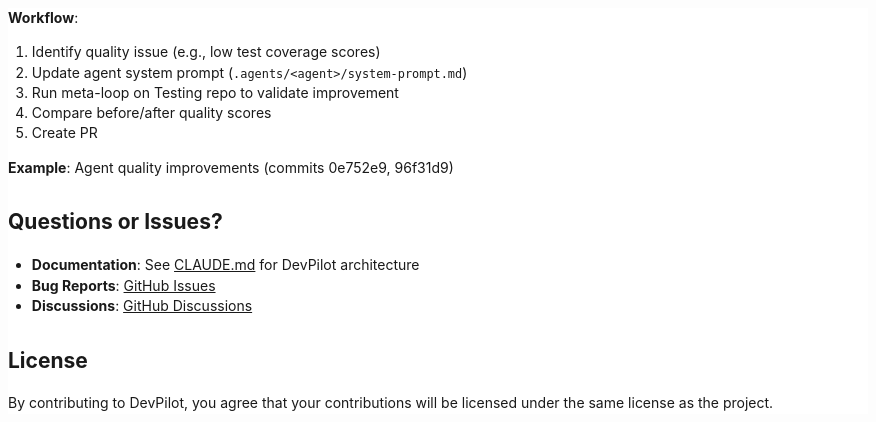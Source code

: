 **Workflow**:
1. Identify quality issue (e.g., low test coverage scores)
2. Update agent system prompt (`.agents/<agent>/system-prompt.md`)
3. Run meta-loop on Testing repo to validate improvement
4. Compare before/after quality scores
5. Create PR

**Example**: Agent quality improvements (commits 0e752e9, 96f31d9)

## Questions or Issues?

- **Documentation**: See [CLAUDE.md](./CLAUDE.md) for DevPilot architecture
- **Bug Reports**: [GitHub Issues](https://github.com/purlieu-studios/DevPilot/issues)
- **Discussions**: [GitHub Discussions](https://github.com/purlieu-studios/DevPilot/discussions)

## License

By contributing to DevPilot, you agree that your contributions will be licensed under the same license as the project.

